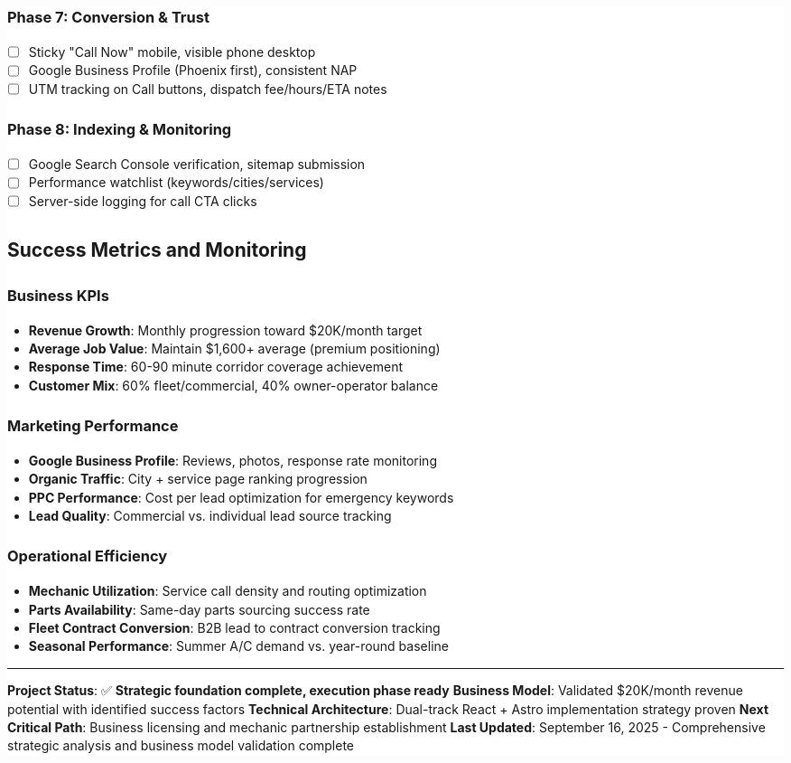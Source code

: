 ### **Phase 7: Conversion & Trust**
- [ ] Sticky "Call Now" mobile, visible phone desktop
- [ ] Google Business Profile (Phoenix first), consistent NAP
- [ ] UTM tracking on Call buttons, dispatch fee/hours/ETA notes

### **Phase 8: Indexing & Monitoring**
- [ ] Google Search Console verification, sitemap submission
- [ ] Performance watchlist (keywords/cities/services)
- [ ] Server-side logging for call CTA clicks

## Success Metrics and Monitoring

### **Business KPIs**
- **Revenue Growth**: Monthly progression toward $20K/month target
- **Average Job Value**: Maintain $1,600+ average (premium positioning)
- **Response Time**: 60-90 minute corridor coverage achievement
- **Customer Mix**: 60% fleet/commercial, 40% owner-operator balance

### **Marketing Performance**
- **Google Business Profile**: Reviews, photos, response rate monitoring
- **Organic Traffic**: City + service page ranking progression
- **PPC Performance**: Cost per lead optimization for emergency keywords
- **Lead Quality**: Commercial vs. individual lead source tracking

### **Operational Efficiency**
- **Mechanic Utilization**: Service call density and routing optimization
- **Parts Availability**: Same-day parts sourcing success rate
- **Fleet Contract Conversion**: B2B lead to contract conversion tracking
- **Seasonal Performance**: Summer A/C demand vs. year-round baseline

---

**Project Status**: ✅ **Strategic foundation complete, execution phase ready**
**Business Model**: Validated $20K/month revenue potential with identified success factors
**Technical Architecture**: Dual-track React + Astro implementation strategy proven
**Next Critical Path**: Business licensing and mechanic partnership establishment
**Last Updated**: September 16, 2025 - Comprehensive strategic analysis and business model validation complete